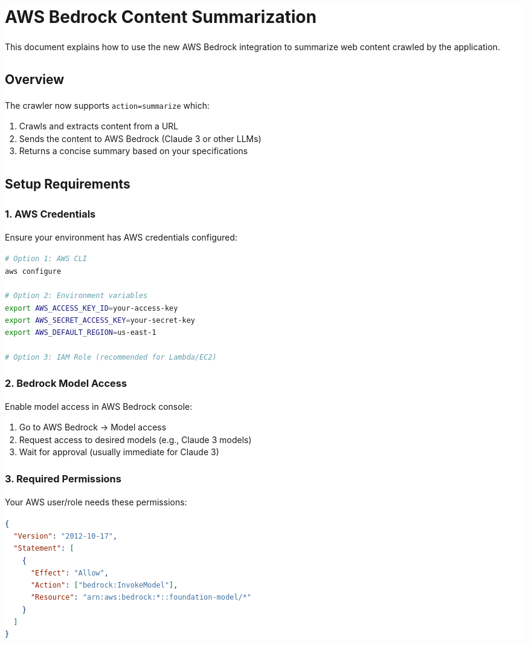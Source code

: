 # AWS Bedrock Content Summarization

This document explains how to use the new AWS Bedrock integration to summarize web content crawled by the application.

## Overview

The crawler now supports `action=summarize` which:

1. Crawls and extracts content from a URL
2. Sends the content to AWS Bedrock (Claude 3 or other LLMs)
3. Returns a concise summary based on your specifications

## Setup Requirements

### 1. AWS Credentials

Ensure your environment has AWS credentials configured:

```bash
# Option 1: AWS CLI
aws configure

# Option 2: Environment variables
export AWS_ACCESS_KEY_ID=your-access-key
export AWS_SECRET_ACCESS_KEY=your-secret-key
export AWS_DEFAULT_REGION=us-east-1

# Option 3: IAM Role (recommended for Lambda/EC2)
```

### 2. Bedrock Model Access

Enable model access in AWS Bedrock console:

1. Go to AWS Bedrock → Model access
2. Request access to desired models (e.g., Claude 3 models)
3. Wait for approval (usually immediate for Claude 3)

### 3. Required Permissions

Your AWS user/role needs these permissions:

```json
{
  "Version": "2012-10-17",
  "Statement": [
    {
      "Effect": "Allow",
      "Action": ["bedrock:InvokeModel"],
      "Resource": "arn:aws:bedrock:*::foundation-model/*"
    }
  ]
}
```
